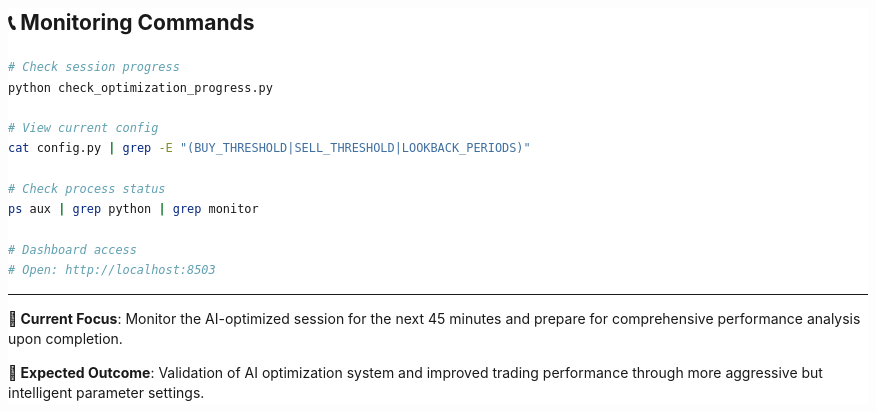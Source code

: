 ## 📞 Monitoring Commands

```bash
# Check session progress
python check_optimization_progress.py

# View current config
cat config.py | grep -E "(BUY_THRESHOLD|SELL_THRESHOLD|LOOKBACK_PERIODS)"

# Check process status
ps aux | grep python | grep monitor

# Dashboard access
# Open: http://localhost:8503
```

---

**🎯 Current Focus**: Monitor the AI-optimized session for the next 45 minutes and prepare for comprehensive performance analysis upon completion.

**🚀 Expected Outcome**: Validation of AI optimization system and improved trading performance through more aggressive but intelligent parameter settings.